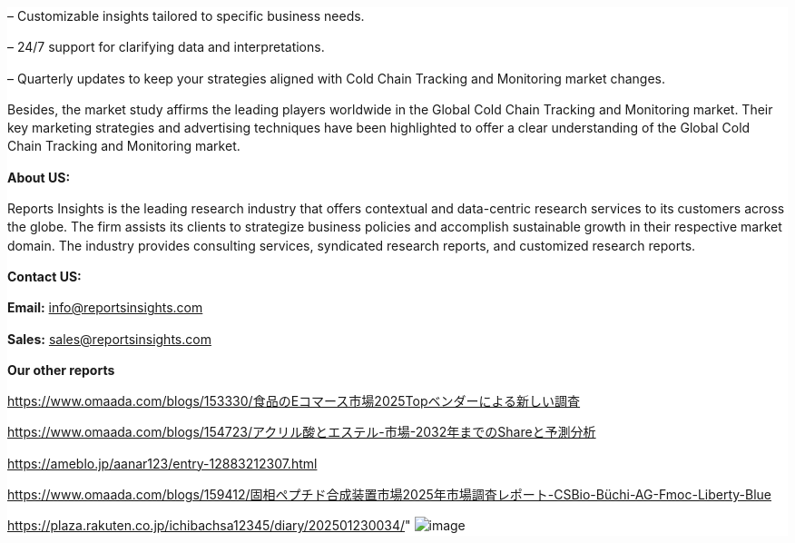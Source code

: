 – Customizable insights tailored to specific business needs.

– 24/7 support for clarifying data and interpretations.

– Quarterly updates to keep your strategies aligned with Cold Chain Tracking and Monitoring market changes.

Besides, the market study affirms the leading players worldwide in the Global Cold Chain Tracking and Monitoring market. Their key marketing strategies and advertising techniques have been highlighted to offer a clear understanding of the Global Cold Chain Tracking and Monitoring market.

<strong><strong>About US</strong>:</strong>

Reports Insights is the leading research industry that offers contextual and data-centric research services to its customers across the globe. The firm assists its clients to strategize business policies and accomplish sustainable growth in their respective market domain. The industry provides consulting services, syndicated research reports, and customized research reports.

<strong>Contact US:</strong>

<p class=><b>Email:</b> <a href=mailto:info@reportsinsights.com>info@reportsinsights.com</a></p>
<p class=><b>Sales:</b> <a href=mailto:sales@reportsinsights.com>sales@reportsinsights.com</a></p>

<strong>Our other reports</strong>

<a href=https://www.omaada.com/blogs/153330/食品のEコマース市場2025Topベンダーによる新しい調査>https://www.omaada.com/blogs/153330/食品のEコマース市場2025Topベンダーによる新しい調査</a>

<a href=https://www.omaada.com/blogs/154723/アクリル酸とエステル-市場-2032年までのShareと予測分析>https://www.omaada.com/blogs/154723/アクリル酸とエステル-市場-2032年までのShareと予測分析</a>

<a href=https://ameblo.jp/aanar123/entry-12883212307.html>https://ameblo.jp/aanar123/entry-12883212307.html</a>

<a href=https://www.omaada.com/blogs/159412/固相ペプチド合成装置市場2025年市場調査レポート-CSBio-Büchi-AG-Fmoc-Liberty-Blue>https://www.omaada.com/blogs/159412/固相ペプチド合成装置市場2025年市場調査レポート-CSBio-Büchi-AG-Fmoc-Liberty-Blue</a>

<a href=https://plaza.rakuten.co.jp/ichibachsa12345/diary/202501230034/>https://plaza.rakuten.co.jp/ichibachsa12345/diary/202501230034/</a>"
![image](https://github.com/user-attachments/assets/f451b3ae-69f8-4022-86e9-99ccfa48bee4)
